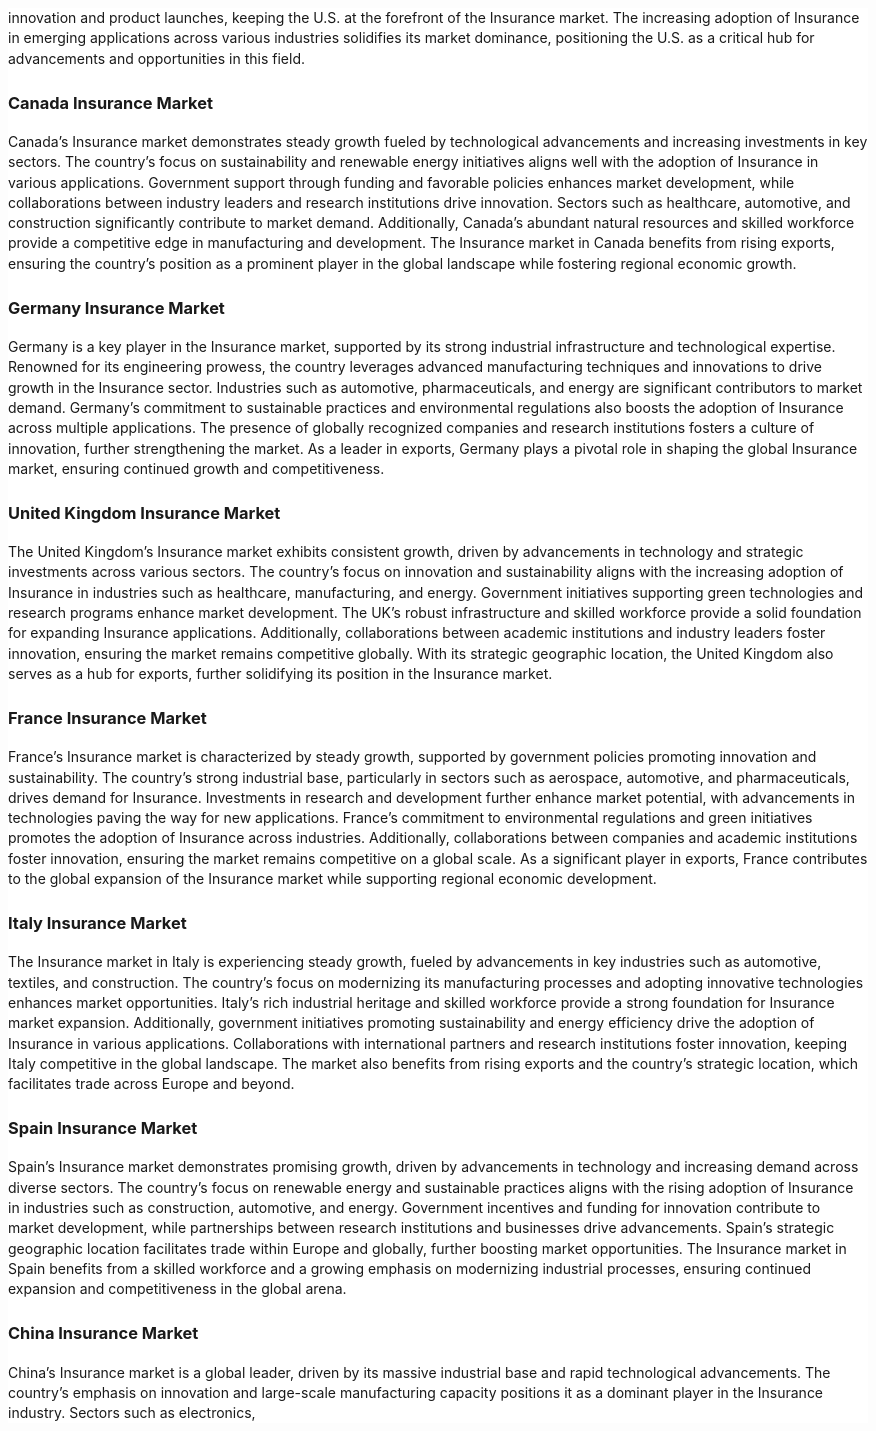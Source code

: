 innovation and product launches, keeping the U.S. at the forefront of the Insurance market. The increasing adoption of Insurance in emerging applications across various industries solidifies its market dominance, positioning the U.S. as a critical hub for advancements and opportunities in this field.</p><h3>Canada Insurance Market</h3><p>Canada&rsquo;s Insurance market demonstrates steady growth fueled by technological advancements and increasing investments in key sectors. The country&rsquo;s focus on sustainability and renewable energy initiatives aligns well with the adoption of Insurance in various applications. Government support through funding and favorable policies enhances market development, while collaborations between industry leaders and research institutions drive innovation. Sectors such as healthcare, automotive, and construction significantly contribute to market demand. Additionally, Canada&rsquo;s abundant natural resources and skilled workforce provide a competitive edge in manufacturing and development. The Insurance market in Canada benefits from rising exports, ensuring the country&rsquo;s position as a prominent player in the global landscape while fostering regional economic growth.</p><h3>Germany Insurance Market</h3><p>Germany is a key player in the Insurance market, supported by its strong industrial infrastructure and technological expertise. Renowned for its engineering prowess, the country leverages advanced manufacturing techniques and innovations to drive growth in the Insurance sector. Industries such as automotive, pharmaceuticals, and energy are significant contributors to market demand. Germany&rsquo;s commitment to sustainable practices and environmental regulations also boosts the adoption of Insurance across multiple applications. The presence of globally recognized companies and research institutions fosters a culture of innovation, further strengthening the market. As a leader in exports, Germany plays a pivotal role in shaping the global Insurance market, ensuring continued growth and competitiveness.</p><h3>United Kingdom Insurance Market</h3><p>The United Kingdom&rsquo;s Insurance market exhibits consistent growth, driven by advancements in technology and strategic investments across various sectors. The country&rsquo;s focus on innovation and sustainability aligns with the increasing adoption of Insurance in industries such as healthcare, manufacturing, and energy. Government initiatives supporting green technologies and research programs enhance market development. The UK&rsquo;s robust infrastructure and skilled workforce provide a solid foundation for expanding Insurance applications. Additionally, collaborations between academic institutions and industry leaders foster innovation, ensuring the market remains competitive globally. With its strategic geographic location, the United Kingdom also serves as a hub for exports, further solidifying its position in the Insurance market.</p><h3>France Insurance Market</h3><p>France&rsquo;s Insurance market is characterized by steady growth, supported by government policies promoting innovation and sustainability. The country&rsquo;s strong industrial base, particularly in sectors such as aerospace, automotive, and pharmaceuticals, drives demand for Insurance. Investments in research and development further enhance market potential, with advancements in technologies paving the way for new applications. France&rsquo;s commitment to environmental regulations and green initiatives promotes the adoption of Insurance across industries. Additionally, collaborations between companies and academic institutions foster innovation, ensuring the market remains competitive on a global scale. As a significant player in exports, France contributes to the global expansion of the Insurance market while supporting regional economic development.</p><h3>Italy Insurance Market</h3><p>The Insurance market in Italy is experiencing steady growth, fueled by advancements in key industries such as automotive, textiles, and construction. The country&rsquo;s focus on modernizing its manufacturing processes and adopting innovative technologies enhances market opportunities. Italy&rsquo;s rich industrial heritage and skilled workforce provide a strong foundation for Insurance market expansion. Additionally, government initiatives promoting sustainability and energy efficiency drive the adoption of Insurance in various applications. Collaborations with international partners and research institutions foster innovation, keeping Italy competitive in the global landscape. The market also benefits from rising exports and the country&rsquo;s strategic location, which facilitates trade across Europe and beyond.</p><h3>Spain Insurance Market</h3><p>Spain&rsquo;s Insurance market demonstrates promising growth, driven by advancements in technology and increasing demand across diverse sectors. The country&rsquo;s focus on renewable energy and sustainable practices aligns with the rising adoption of Insurance in industries such as construction, automotive, and energy. Government incentives and funding for innovation contribute to market development, while partnerships between research institutions and businesses drive advancements. Spain&rsquo;s strategic geographic location facilitates trade within Europe and globally, further boosting market opportunities. The Insurance market in Spain benefits from a skilled workforce and a growing emphasis on modernizing industrial processes, ensuring continued expansion and competitiveness in the global arena.</p><h3>China Insurance Market</h3><p>China&rsquo;s Insurance market is a global leader, driven by its massive industrial base and rapid technological advancements. The country&rsquo;s emphasis on innovation and large-scale manufacturing capacity positions it as a dominant player in the Insurance industry. Sectors such as electronics,
